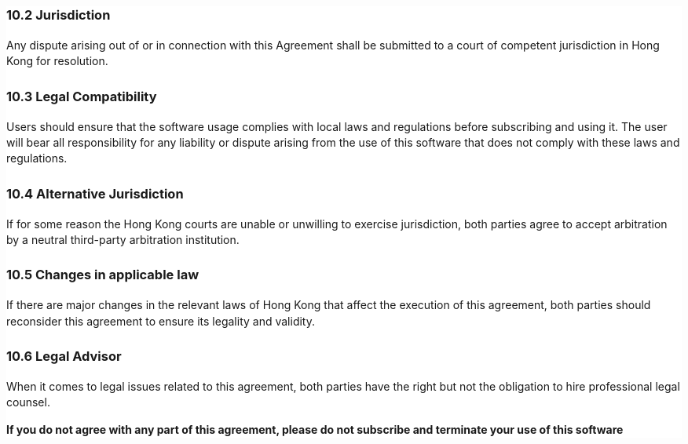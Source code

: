 ### 10.2 Jurisdiction
Any dispute arising out of or in connection with this Agreement shall be submitted to a court of competent jurisdiction in Hong Kong for resolution.

### 10.3 Legal Compatibility
Users should ensure that the software usage complies with local laws and regulations before subscribing and using it. The user will bear all responsibility for any liability or dispute arising from the use of this software that does not comply with these laws and regulations.

### 10.4 Alternative Jurisdiction
If for some reason the Hong Kong courts are unable or unwilling to exercise jurisdiction, both parties agree to accept arbitration by a neutral third-party arbitration institution.

### 10.5 Changes in applicable law
If there are major changes in the relevant laws of Hong Kong that affect the execution of this agreement, both parties should reconsider this agreement to ensure its legality and validity.

### 10.6 Legal Advisor
When it comes to legal issues related to this agreement, both parties have the right but not the obligation to hire professional legal counsel.



**If you do not agree with any part of this agreement, please do not subscribe and terminate your use of this software**